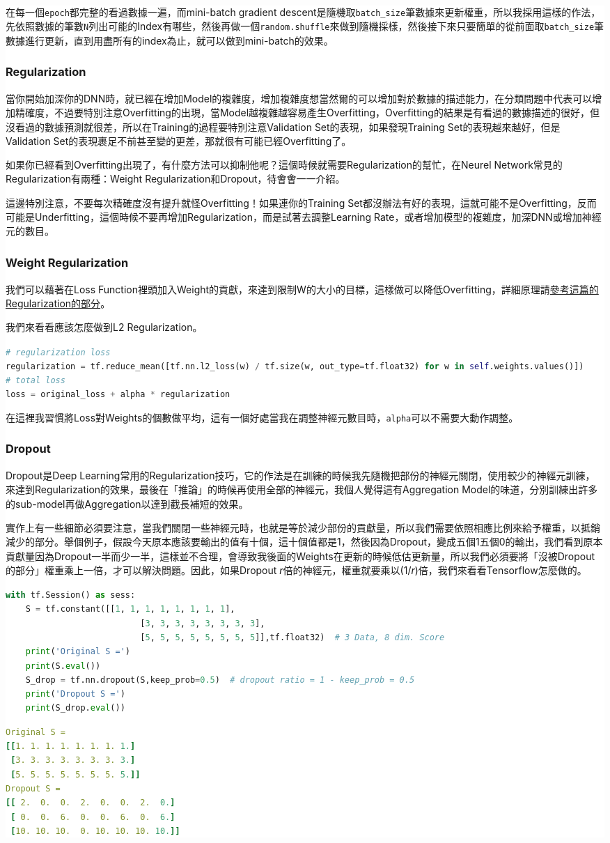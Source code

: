 在每一個`epoch`都完整的看過數據一遍，而mini-batch gradient descent是隨機取`batch_size`筆數據來更新權重，所以我採用這樣的作法，先依照數據的筆數`N`列出可能的Index有哪些，然後再做一個`random.shuffle`來做到隨機採樣，然後接下來只要簡單的從前面取`batch_size`筆數據進行更新，直到用盡所有的index為止，就可以做到mini-batch的效果。

### Regularization

當你開始加深你的DNN時，就已經在增加Model的複雜度，增加複雜度想當然爾的可以增加對於數據的描述能力，在分類問題中代表可以增加精確度，不過要特別注意Overfitting的出現，當Model越複雜越容易產生Overfitting，Overfitting的結果是有看過的數據描述的很好，但沒看過的數據預測就很差，所以在Training的過程要特別注意Validation Set的表現，如果發現Training Set的表現越來越好，但是Validation Set的表現裹足不前甚至變的更差，那就很有可能已經Overfitting了。

如果你已經看到Overfitting出現了，有什麼方法可以抑制他呢？這個時候就需要Regularization的幫忙，在Neurel Network常見的Regularization有兩種：Weight Regularization和Dropout，待會會一一介紹。

這邊特別注意，不要每次精確度沒有提升就怪Overfitting！如果連你的Training Set都沒辦法有好的表現，這就可能不是Overfitting，反而可能是Underfitting，這個時候不要再增加Regularization，而是試著去調整Learning Rate，或者增加模型的複雜度，加深DNN或增加神經元的數目。

### Weight Regularization

我們可以藉著在Loss Function裡頭加入Weight的貢獻，來達到限制W的大小的目標，這樣做可以降低Overfitting，詳細原理請[參考這篇的Regularization的部分](http://www.ycc.idv.tw/YCNote/post/28)。

我們來看看應該怎麼做到L2 Regularization。


```python
# regularization loss
regularization = tf.reduce_mean([tf.nn.l2_loss(w) / tf.size(w, out_type=tf.float32) for w in self.weights.values()])
# total loss
loss = original_loss + alpha * regularization
```

在這裡我習慣將Loss對Weights的個數做平均，這有一個好處當我在調整神經元數目時，`alpha`可以不需要大動作調整。

### Dropout

Dropout是Deep Learning常用的Regularization技巧，它的作法是在訓練的時候我先隨機把部份的神經元關閉，使用較少的神經元訓練，來達到Regularization的效果，最後在「推論」的時候再使用全部的神經元，我個人覺得這有Aggregation Model的味道，分別訓練出許多的sub-model再做Aggregation以達到截長補短的效果。

實作上有一些細節必須要注意，當我們關閉一些神經元時，也就是等於減少部份的貢獻量，所以我們需要依照相應比例來給予權重，以抵銷減少的部分。舉個例子，假設今天原本應該要輸出的值有十個，這十個值都是1，然後因為Dropout，變成五個1五個0的輸出，我們看到原本貢獻量因為Dropout一半而少一半，這樣並不合理，會導致我後面的Weights在更新的時候低估更新量，所以我們必須要將「沒被Dropout的部分」權重乘上一倍，才可以解決問題。因此，如果Dropout $r$倍的神經元，權重就要乘以$(1/r)$倍，我們來看看Tensorflow怎麼做的。


```python
with tf.Session() as sess:
    S = tf.constant([[1, 1, 1, 1, 1, 1, 1, 1],
                           [3, 3, 3, 3, 3, 3, 3, 3],
                           [5, 5, 5, 5, 5, 5, 5, 5]],tf.float32)  # 3 Data, 8 dim. Score
    print('Original S =')
    print(S.eval())
    S_drop = tf.nn.dropout(S,keep_prob=0.5)  # dropout ratio = 1 - keep_prob = 0.5
    print('Dropout S =')
    print(S_drop.eval())
```

```yaml
Original S =
[[1. 1. 1. 1. 1. 1. 1. 1.]
 [3. 3. 3. 3. 3. 3. 3. 3.]
 [5. 5. 5. 5. 5. 5. 5. 5.]]
Dropout S =
[[ 2.  0.  0.  2.  0.  0.  2.  0.]
 [ 0.  0.  6.  0.  0.  6.  0.  6.]
 [10. 10. 10.  0. 10. 10. 10. 10.]]
```

